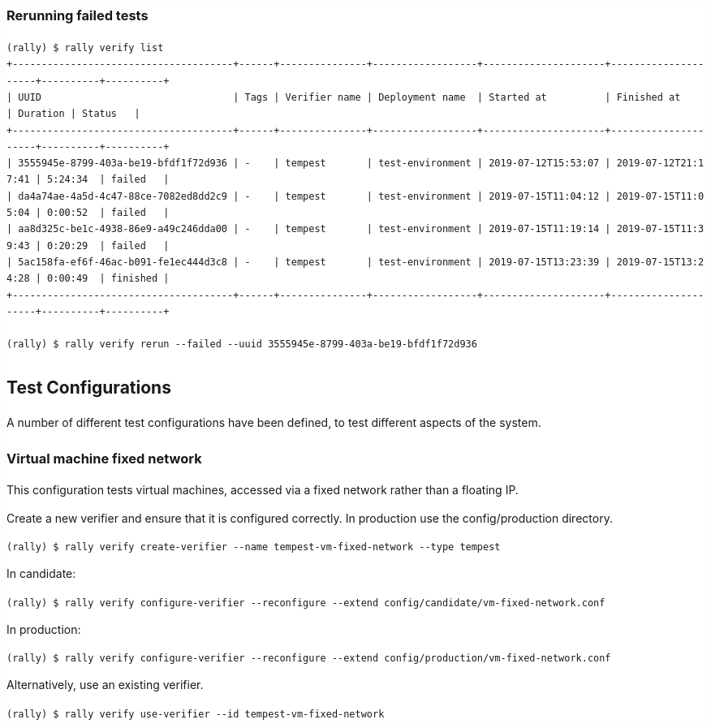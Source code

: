 ### Rerunning failed tests
```
(rally) $ rally verify list
+--------------------------------------+------+---------------+------------------+---------------------+---------------------+----------+----------+
| UUID                                 | Tags | Verifier name | Deployment name  | Started at          | Finished at         | Duration | Status   |
+--------------------------------------+------+---------------+------------------+---------------------+---------------------+----------+----------+
| 3555945e-8799-403a-be19-bfdf1f72d936 | -    | tempest       | test-environment | 2019-07-12T15:53:07 | 2019-07-12T21:17:41 | 5:24:34  | failed   |
| da4a74ae-4a5d-4c47-88ce-7082ed8dd2c9 | -    | tempest       | test-environment | 2019-07-15T11:04:12 | 2019-07-15T11:05:04 | 0:00:52  | failed   |
| aa8d325c-be1c-4938-86e9-a49c246dda00 | -    | tempest       | test-environment | 2019-07-15T11:19:14 | 2019-07-15T11:39:43 | 0:20:29  | failed   |
| 5ac158fa-ef6f-46ac-b091-fe1ec444d3c8 | -    | tempest       | test-environment | 2019-07-15T13:23:39 | 2019-07-15T13:24:28 | 0:00:49  | finished |
+--------------------------------------+------+---------------+------------------+---------------------+---------------------+----------+----------+

(rally) $ rally verify rerun --failed --uuid 3555945e-8799-403a-be19-bfdf1f72d936
```

## Test Configurations

A number of different test configurations have been defined, to test different
aspects of the system.

### Virtual machine fixed network

This configuration tests virtual machines, accessed via a fixed network rather
than a floating IP.

Create a new verifier and ensure that it is configured correctly. In production
use the config/production directory.

```
(rally) $ rally verify create-verifier --name tempest-vm-fixed-network --type tempest
```

In candidate:
```
(rally) $ rally verify configure-verifier --reconfigure --extend config/candidate/vm-fixed-network.conf
```

In production:
```
(rally) $ rally verify configure-verifier --reconfigure --extend config/production/vm-fixed-network.conf
```

Alternatively, use an existing verifier.

```
(rally) $ rally verify use-verifier --id tempest-vm-fixed-network
```
